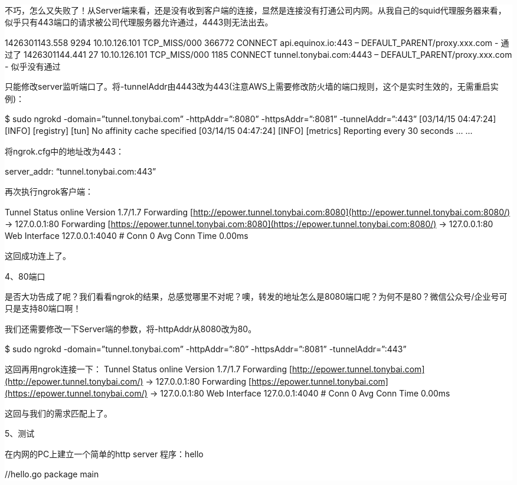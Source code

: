 不巧，怎么又失败了！从Server端来看，还是没有收到客户端的连接，显然是连接没有打通公司内网。从我自己的squid代理服务器来看，似乎只有443端口的请求被公司代理服务器允许通过，4443则无法出去。

1426301143.558 9294 10.10.126.101 TCP_MISS/000 366772 CONNECT api.equinox.io:443 – DEFAULT_PARENT/proxy.xxx.com - 通过了
1426301144.441 27 10.10.126.101 TCP_MISS/000 1185 CONNECT tunnel.tonybai.com:4443 – DEFAULT_PARENT/proxy.xxx.com - 似乎没有通过

只能修改server监听端口了。将-tunnelAddr由4443改为443(注意AWS上需要修改防火墙的端口规则，这个是实时生效的，无需重启实例)：

$ sudo ngrokd -domain=”tunnel.tonybai.com” -httpAddr=”:8080” -httpsAddr=”:8081” -tunnelAddr=”:443”
[03/14/15 04:47:24] [INFO] [registry] [tun] No affinity cache specified
[03/14/15 04:47:24] [INFO] [metrics] Reporting every 30 seconds
… …

将ngrok.cfg中的地址改为443：

server_addr: “tunnel.tonybai.com:443”

再次执行ngrok客户端：

Tunnel Status online
Version 1.7/1.7
Forwarding [http://epower.tunnel.tonybai.com:8080](http://epower.tunnel.tonybai.com:8080/) -> 127.0.0.1:80
Forwarding [https://epower.tunnel.tonybai.com:8080](https://epower.tunnel.tonybai.com:8080/) -> 127.0.0.1:80
Web Interface 127.0.0.1:4040
\# Conn 0
Avg Conn Time 0.00ms

这回成功连上了。

4、80端口

是否大功告成了呢？我们看看ngrok的结果，总感觉哪里不对呢？噢，转发的地址怎么是8080端口呢？为何不是80？微信公众号/企业号可只是支持80端口啊！

我们还需要修改一下Server端的参数，将-httpAddr从8080改为80。

$ sudo ngrokd -domain=”tunnel.tonybai.com” -httpAddr=”:80” -httpsAddr=”:8081” -tunnelAddr=”:443”

这回再用ngrok连接一下：
Tunnel Status online
Version 1.7/1.7
Forwarding [http://epower.tunnel.tonybai.com](http://epower.tunnel.tonybai.com/) -> 127.0.0.1:80
Forwarding [https://epower.tunnel.tonybai.com](https://epower.tunnel.tonybai.com/) -> 127.0.0.1:80
Web Interface 127.0.0.1:4040
\# Conn 0
Avg Conn Time 0.00ms

这回与我们的需求匹配上了。

5、测试

在内网的PC上建立一个简单的http server 程序：hello

//hello.go
package main
